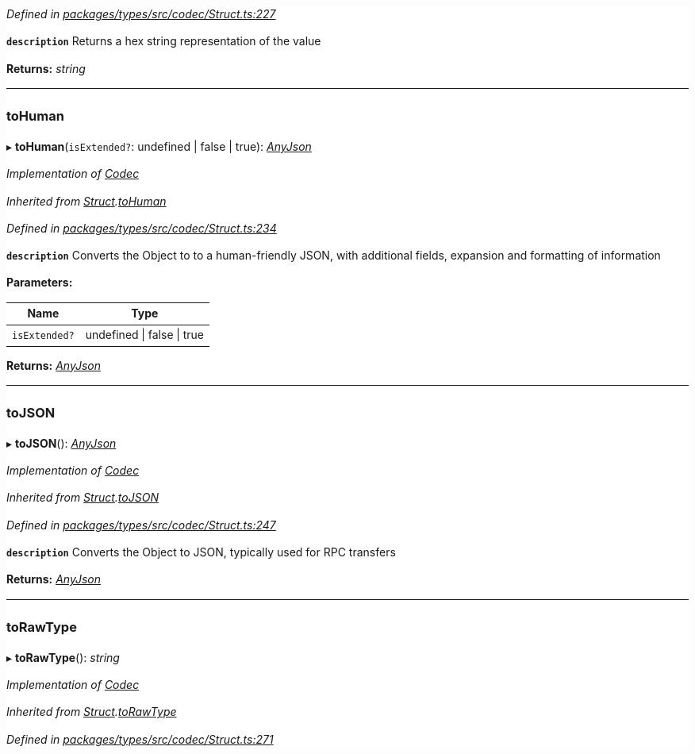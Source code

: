 *Defined in [packages/types/src/codec/Struct.ts:227](https://github.com/polkadot-js/api/blob/bc2b0d513/packages/types/src/codec/Struct.ts#L227)*

**`description`** Returns a hex string representation of the value

**Returns:** *string*

___

###  toHuman

▸ **toHuman**(`isExtended?`: undefined | false | true): *[AnyJson](../modules/_types_helpers_.md#anyjson)*

*Implementation of [Codec](../interfaces/_types_codec_.codec.md)*

*Inherited from [Struct](_codec_struct_.struct.md).[toHuman](_codec_struct_.struct.md#tohuman)*

*Defined in [packages/types/src/codec/Struct.ts:234](https://github.com/polkadot-js/api/blob/bc2b0d513/packages/types/src/codec/Struct.ts#L234)*

**`description`** Converts the Object to to a human-friendly JSON, with additional fields, expansion and formatting of information

**Parameters:**

Name | Type |
------ | ------ |
`isExtended?` | undefined &#124; false &#124; true |

**Returns:** *[AnyJson](../modules/_types_helpers_.md#anyjson)*

___

###  toJSON

▸ **toJSON**(): *[AnyJson](../modules/_types_helpers_.md#anyjson)*

*Implementation of [Codec](../interfaces/_types_codec_.codec.md)*

*Inherited from [Struct](_codec_struct_.struct.md).[toJSON](_codec_struct_.struct.md#tojson)*

*Defined in [packages/types/src/codec/Struct.ts:247](https://github.com/polkadot-js/api/blob/bc2b0d513/packages/types/src/codec/Struct.ts#L247)*

**`description`** Converts the Object to JSON, typically used for RPC transfers

**Returns:** *[AnyJson](../modules/_types_helpers_.md#anyjson)*

___

###  toRawType

▸ **toRawType**(): *string*

*Implementation of [Codec](../interfaces/_types_codec_.codec.md)*

*Inherited from [Struct](_codec_struct_.struct.md).[toRawType](_codec_struct_.struct.md#torawtype)*

*Defined in [packages/types/src/codec/Struct.ts:271](https://github.com/polkadot-js/api/blob/bc2b0d513/packages/types/src/codec/Struct.ts#L271)*
